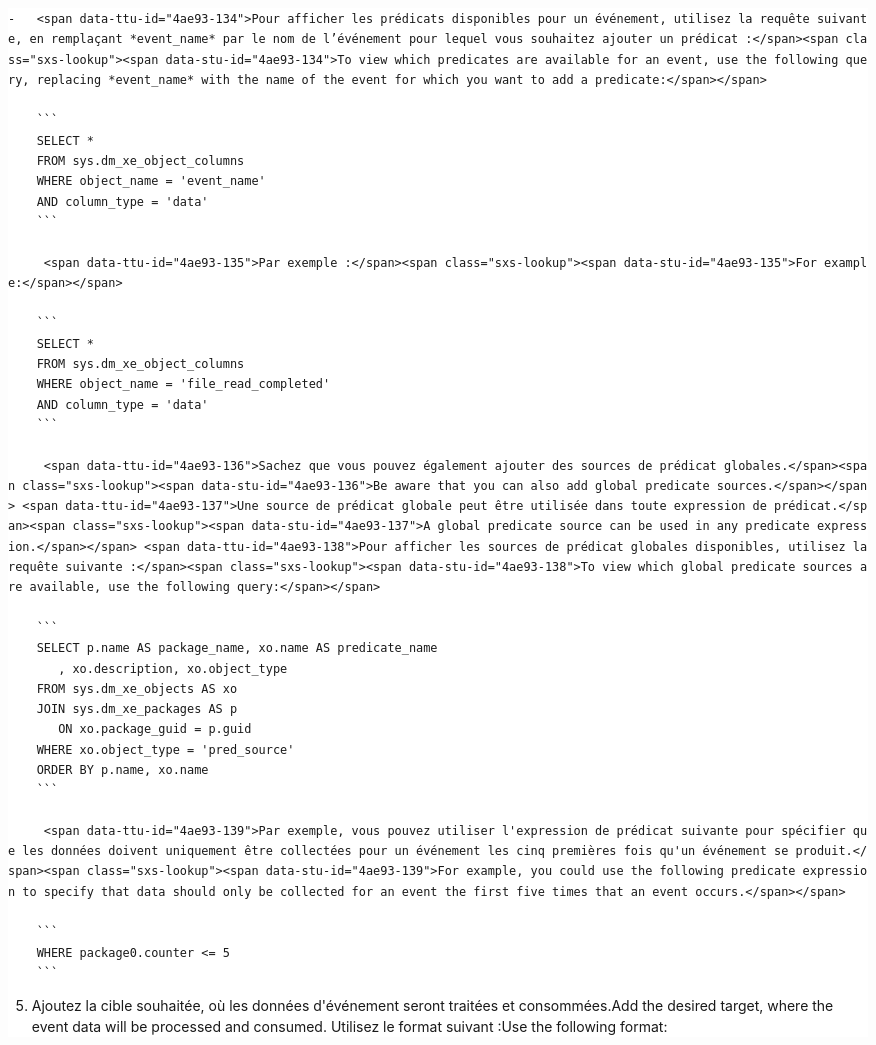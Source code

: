     -   <span data-ttu-id="4ae93-134">Pour afficher les prédicats disponibles pour un événement, utilisez la requête suivante, en remplaçant *event_name* par le nom de l’événement pour lequel vous souhaitez ajouter un prédicat :</span><span class="sxs-lookup"><span data-stu-id="4ae93-134">To view which predicates are available for an event, use the following query, replacing *event_name* with the name of the event for which you want to add a predicate:</span></span>  
  
        ```  
        SELECT *  
        FROM sys.dm_xe_object_columns  
        WHERE object_name = 'event_name'  
        AND column_type = 'data'  
        ```  
  
         <span data-ttu-id="4ae93-135">Par exemple :</span><span class="sxs-lookup"><span data-stu-id="4ae93-135">For example:</span></span>  
  
        ```  
        SELECT *   
        FROM sys.dm_xe_object_columns   
        WHERE object_name = 'file_read_completed'  
        AND column_type = 'data'  
        ```  
  
         <span data-ttu-id="4ae93-136">Sachez que vous pouvez également ajouter des sources de prédicat globales.</span><span class="sxs-lookup"><span data-stu-id="4ae93-136">Be aware that you can also add global predicate sources.</span></span> <span data-ttu-id="4ae93-137">Une source de prédicat globale peut être utilisée dans toute expression de prédicat.</span><span class="sxs-lookup"><span data-stu-id="4ae93-137">A global predicate source can be used in any predicate expression.</span></span> <span data-ttu-id="4ae93-138">Pour afficher les sources de prédicat globales disponibles, utilisez la requête suivante :</span><span class="sxs-lookup"><span data-stu-id="4ae93-138">To view which global predicate sources are available, use the following query:</span></span>  
  
        ```  
        SELECT p.name AS package_name, xo.name AS predicate_name  
           , xo.description, xo.object_type  
        FROM sys.dm_xe_objects AS xo  
        JOIN sys.dm_xe_packages AS p  
           ON xo.package_guid = p.guid  
        WHERE xo.object_type = 'pred_source'  
        ORDER BY p.name, xo.name  
        ```  
  
         <span data-ttu-id="4ae93-139">Par exemple, vous pouvez utiliser l'expression de prédicat suivante pour spécifier que les données doivent uniquement être collectées pour un événement les cinq premières fois qu'un événement se produit.</span><span class="sxs-lookup"><span data-stu-id="4ae93-139">For example, you could use the following predicate expression to specify that data should only be collected for an event the first five times that an event occurs.</span></span>  
  
        ```  
        WHERE package0.counter <= 5  
        ```  
  
5.  <span data-ttu-id="4ae93-140">Ajoutez la cible souhaitée, où les données d'événement seront traitées et consommées.</span><span class="sxs-lookup"><span data-stu-id="4ae93-140">Add the desired target, where the event data will be processed and consumed.</span></span> <span data-ttu-id="4ae93-141">Utilisez le format suivant :</span><span class="sxs-lookup"><span data-stu-id="4ae93-141">Use the following format:</span></span>  
  